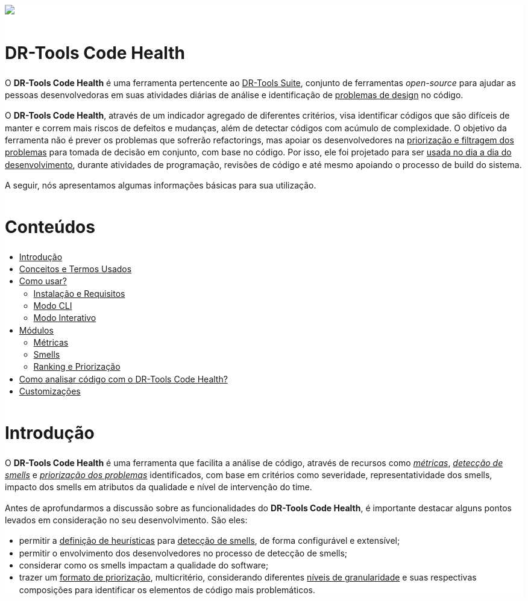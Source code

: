 <img src="https://guilhermeslacerda.github.io/drtools-site/images/logo_drtools.png" width="40%">


DR-Tools Code Health
====================

O **DR-Tools Code Health** é uma ferramenta pertencente ao [DR-Tools Suite](http://drtools.site), conjunto de ferramentas *open-source* para ajudar as pessoas desenvolvedoras em suas atividades diárias de análise e identificação de [problemas de design](#smells) no código.

O **DR-Tools Code Health**, através de um indicador agregado de diferentes critérios, visa identificar códigos que são difíceis de manter e correm mais riscos de defeitos e mudanças, além de detectar códigos com acúmulo de complexidade. O objetivo da ferramenta não é prever os problemas que sofrerão refactorings, mas apoiar os desenvolvedores na [priorização e filtragem dos problemas](#ranking-e-priorização) para tomada de decisão em conjunto, com base no código. Por isso, ele foi projetado para ser [usada no dia a dia do desenvolvimento](#como-analisar-código-com-o-dr-tools-code-health), durante atividades de programação, revisões de código e até mesmo apoiando o processo de build do sistema.

A seguir, nós apresentamos algumas informações básicas para sua utilização. 


Conteúdos
===============

* [Introdução](#introdução)
* [Conceitos e Termos Usados](#conceitos-e-termos-usados)
* [Como usar?](#como-usar)
	* [Instalação e Requisitos](#instalação-e-requisitos)
    * [Modo CLI](#modo-cli)
    * [Modo Interativo](#modo-interativo)
* [Módulos](#módulos)
    * [Métricas](#métricas)
    * [Smells](#smells)
    * [Ranking e Priorização](#ranking-e-priorização)
* [Como analisar código com o DR-Tools Code Health?](#como-analisar-código-com-o-drtools-code-health)
* [Customizações](#customizações)

# Introdução

O **DR-Tools Code Health** é uma ferramenta que facilita a análise de código, através de recursos como [*métricas*](#métricas), [*detecção de smells*](#smells) e [*priorização dos problemas*](#ranking-e-priorização) identificados, com base em critérios como severidade, representatividade dos smells, impacto dos smells em atributos da qualidade e nível de intervenção do time.

Antes de aprofundarmos a discussão sobre as funcionalidades do **DR-Tools Code Health**, é importante destacar alguns pontos levados em consideração no seu desenvolvimento.
São eles:
* permitir a [definição de heurísticas](#customizações) para [detecção de smells](#smells), de forma configurável e extensível;
* permitir o envolvimento dos desenvolvedores no processo de detecção de smells;
* considerar como os smells impactam a qualidade do software;
* trazer um [formato de priorização](#ranking-e-priorização), multicritério, considerando diferentes [níveis de granularidade](#termos-usados) e suas respectivas composições para identificar os elementos de código mais problemáticos.
